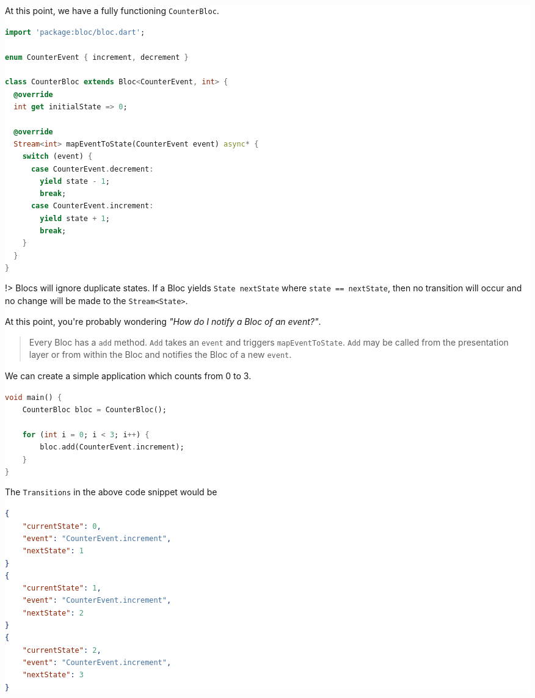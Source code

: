 At this point, we have a fully functioning `CounterBloc`.

```dart
import 'package:bloc/bloc.dart';

enum CounterEvent { increment, decrement }

class CounterBloc extends Bloc<CounterEvent, int> {
  @override
  int get initialState => 0;

  @override
  Stream<int> mapEventToState(CounterEvent event) async* {
    switch (event) {
      case CounterEvent.decrement:
        yield state - 1;
        break;
      case CounterEvent.increment:
        yield state + 1;
        break;
    }
  }
}
```

!> Blocs will ignore duplicate states. If a Bloc yields `State nextState` where `state == nextState`, then no transition will occur and no change will be made to the `Stream<State>`.

At this point, you're probably wondering _"How do I notify a Bloc of an event?"_.

> Every Bloc has a `add` method. `Add` takes an `event` and triggers `mapEventToState`. `Add` may be called from the presentation layer or from within the Bloc and notifies the Bloc of a new `event`.

We can create a simple application which counts from 0 to 3.

```dart
void main() {
    CounterBloc bloc = CounterBloc();

    for (int i = 0; i < 3; i++) {
        bloc.add(CounterEvent.increment);
    }
}
```

The `Transitions` in the above code snippet would be

```json
{
    "currentState": 0,
    "event": "CounterEvent.increment",
    "nextState": 1
}
{
    "currentState": 1,
    "event": "CounterEvent.increment",
    "nextState": 2
}
{
    "currentState": 2,
    "event": "CounterEvent.increment",
    "nextState": 3
}
```
